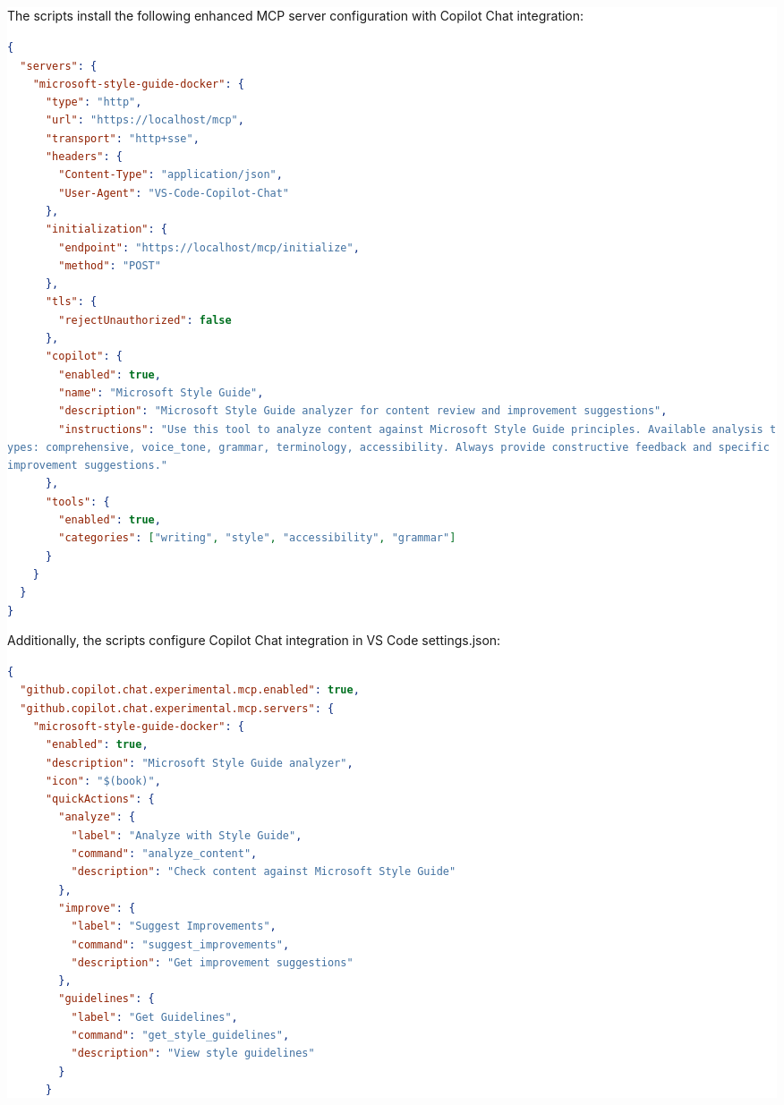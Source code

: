 The scripts install the following enhanced MCP server configuration with Copilot Chat integration:

```json
{
  "servers": {
    "microsoft-style-guide-docker": {
      "type": "http",
      "url": "https://localhost/mcp",
      "transport": "http+sse",
      "headers": {
        "Content-Type": "application/json",
        "User-Agent": "VS-Code-Copilot-Chat"
      },
      "initialization": {
        "endpoint": "https://localhost/mcp/initialize",
        "method": "POST"
      },
      "tls": {
        "rejectUnauthorized": false
      },
      "copilot": {
        "enabled": true,
        "name": "Microsoft Style Guide",
        "description": "Microsoft Style Guide analyzer for content review and improvement suggestions",
        "instructions": "Use this tool to analyze content against Microsoft Style Guide principles. Available analysis types: comprehensive, voice_tone, grammar, terminology, accessibility. Always provide constructive feedback and specific improvement suggestions."
      },
      "tools": {
        "enabled": true,
        "categories": ["writing", "style", "accessibility", "grammar"]
      }
    }
  }
}
```

Additionally, the scripts configure Copilot Chat integration in VS Code settings.json:

```json
{
  "github.copilot.chat.experimental.mcp.enabled": true,
  "github.copilot.chat.experimental.mcp.servers": {
    "microsoft-style-guide-docker": {
      "enabled": true,
      "description": "Microsoft Style Guide analyzer",
      "icon": "$(book)",
      "quickActions": {
        "analyze": {
          "label": "Analyze with Style Guide",
          "command": "analyze_content",
          "description": "Check content against Microsoft Style Guide"
        },
        "improve": {
          "label": "Suggest Improvements",
          "command": "suggest_improvements",
          "description": "Get improvement suggestions"
        },
        "guidelines": {
          "label": "Get Guidelines",
          "command": "get_style_guidelines",
          "description": "View style guidelines"
        }
      }
```